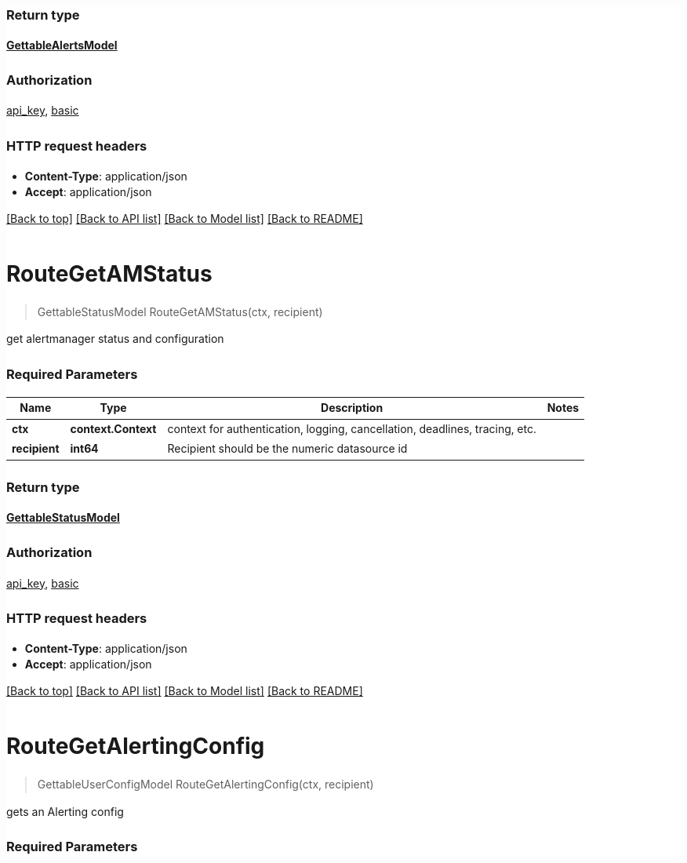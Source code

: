 ### Return type

[**GettableAlertsModel**](gettableAlerts.md)

### Authorization

[api_key](../README.md#api_key), [basic](../README.md#basic)

### HTTP request headers

 - **Content-Type**: application/json
 - **Accept**: application/json

[[Back to top]](#) [[Back to API list]](../README.md#documentation-for-api-endpoints) [[Back to Model list]](../README.md#documentation-for-models) [[Back to README]](../README.md)

# **RouteGetAMStatus**
> GettableStatusModel RouteGetAMStatus(ctx, recipient)


get alertmanager status and configuration

### Required Parameters

Name | Type | Description  | Notes
------------- | ------------- | ------------- | -------------
 **ctx** | **context.Context** | context for authentication, logging, cancellation, deadlines, tracing, etc.
  **recipient** | **int64**| Recipient should be the numeric datasource id | 

### Return type

[**GettableStatusModel**](GettableStatus.md)

### Authorization

[api_key](../README.md#api_key), [basic](../README.md#basic)

### HTTP request headers

 - **Content-Type**: application/json
 - **Accept**: application/json

[[Back to top]](#) [[Back to API list]](../README.md#documentation-for-api-endpoints) [[Back to Model list]](../README.md#documentation-for-models) [[Back to README]](../README.md)

# **RouteGetAlertingConfig**
> GettableUserConfigModel RouteGetAlertingConfig(ctx, recipient)


gets an Alerting config

### Required Parameters

